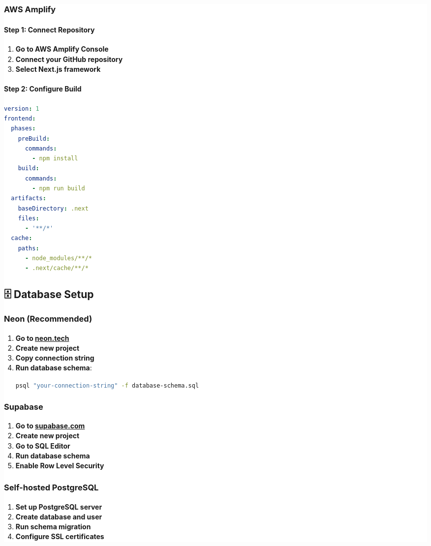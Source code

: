 ### AWS Amplify

#### Step 1: Connect Repository
1. **Go to AWS Amplify Console**
2. **Connect your GitHub repository**
3. **Select Next.js framework**

#### Step 2: Configure Build
```yaml
version: 1
frontend:
  phases:
    preBuild:
      commands:
        - npm install
    build:
      commands:
        - npm run build
  artifacts:
    baseDirectory: .next
    files:
      - '**/*'
  cache:
    paths:
      - node_modules/**/*
      - .next/cache/**/*
```

## 🗄️ Database Setup

### Neon (Recommended)
1. **Go to [neon.tech](https://neon.tech)**
2. **Create new project**
3. **Copy connection string**
4. **Run database schema**:
   ```bash
   psql "your-connection-string" -f database-schema.sql
   ```

### Supabase
1. **Go to [supabase.com](https://supabase.com)**
2. **Create new project**
3. **Go to SQL Editor**
4. **Run database schema**
5. **Enable Row Level Security**

### Self-hosted PostgreSQL
1. **Set up PostgreSQL server**
2. **Create database and user**
3. **Run schema migration**
4. **Configure SSL certificates**
